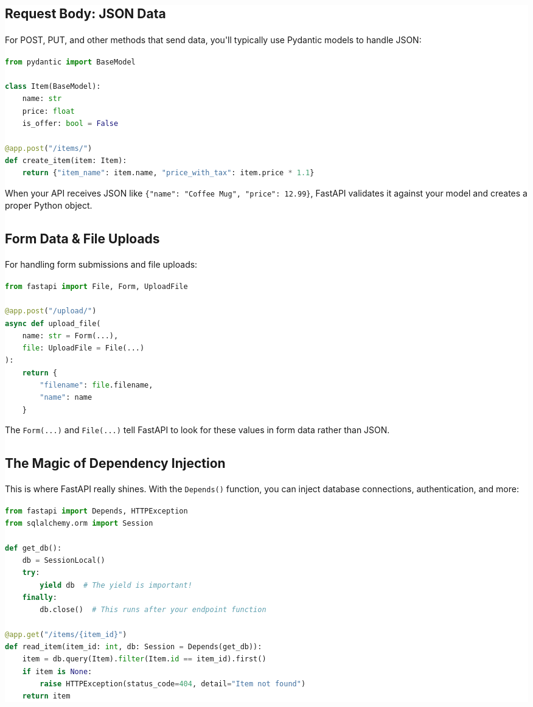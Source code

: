 ## Request Body: JSON Data

For POST, PUT, and other methods that send data, you'll typically use Pydantic models to handle JSON:

```python
from pydantic import BaseModel

class Item(BaseModel):
    name: str
    price: float
    is_offer: bool = False

@app.post("/items/")
def create_item(item: Item):
    return {"item_name": item.name, "price_with_tax": item.price * 1.1}
```

When your API receives JSON like `{"name": "Coffee Mug", "price": 12.99}`, FastAPI validates it against your model and creates a proper Python object.

## Form Data & File Uploads

For handling form submissions and file uploads:

```python
from fastapi import File, Form, UploadFile

@app.post("/upload/")
async def upload_file(
    name: str = Form(...),
    file: UploadFile = File(...)
):
    return {
        "filename": file.filename,
        "name": name
    }
```

The `Form(...)` and `File(...)` tell FastAPI to look for these values in form data rather than JSON.

## The Magic of Dependency Injection

This is where FastAPI really shines. With the `Depends()` function, you can inject database connections, authentication, and more:

```python
from fastapi import Depends, HTTPException
from sqlalchemy.orm import Session

def get_db():
    db = SessionLocal()
    try:
        yield db  # The yield is important!
    finally:
        db.close()  # This runs after your endpoint function

@app.get("/items/{item_id}")
def read_item(item_id: int, db: Session = Depends(get_db)):
    item = db.query(Item).filter(Item.id == item_id).first()
    if item is None:
        raise HTTPException(status_code=404, detail="Item not found")
    return item
```
